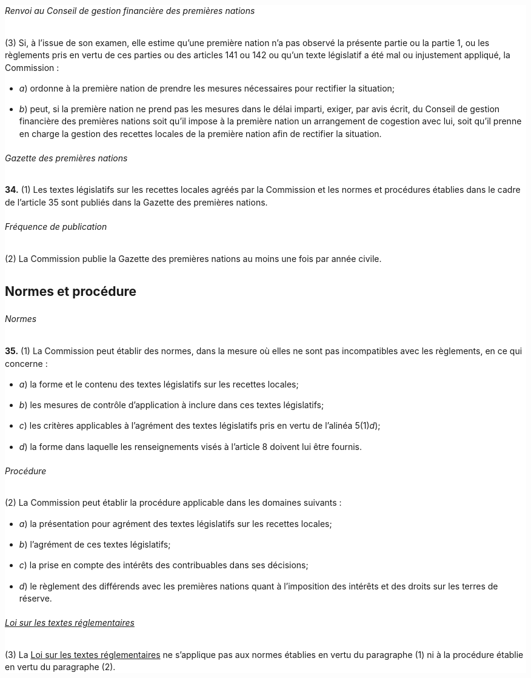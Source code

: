 ###### Renvoi au Conseil de gestion financière des premières nations

(3) Si, à l’issue de son examen, elle estime qu’une première nation n’a pas observé la présente partie ou la partie 1, ou les règlements pris en vertu de ces parties ou des articles 141 ou 142 ou qu’un texte législatif a été mal ou injustement appliqué, la Commission :

  * _a_) ordonne à la première nation de prendre les mesures nécessaires pour rectifier la situation;

  * _b_) peut, si la première nation ne prend pas les mesures dans le délai imparti, exiger, par avis écrit, du Conseil de gestion financière des premières nations soit qu’il impose à la première nation un arrangement de cogestion avec lui, soit qu’il prenne en charge la gestion des recettes locales de la première nation afin de rectifier la situation.

###### Gazette des premières nations

**34.** (1) Les textes législatifs sur les recettes locales agréés par la Commission et les normes et procédures établies dans le cadre de l’article 35 sont publiés dans la Gazette des premières nations.

###### Fréquence de publication

(2) La Commission publie la Gazette des premières nations au moins une fois par année civile.

## Normes et procédure

###### Normes

**35.** (1) La Commission peut établir des normes, dans la mesure où elles ne sont pas incompatibles avec les règlements, en ce qui concerne :

  * _a_) la forme et le contenu des textes législatifs sur les recettes locales;

  * _b_) les mesures de contrôle d’application à inclure dans ces textes législatifs;

  * _c_) les critères applicables à l’agrément des textes législatifs pris en vertu de l’alinéa 5(1)_d_);

  * _d_) la forme dans laquelle les renseignements visés à l’article 8 doivent lui être fournis.

###### Procédure

(2) La Commission peut établir la procédure applicable dans les domaines suivants :

  * _a_) la présentation pour agrément des textes législatifs sur les recettes locales;

  * _b_) l’agrément de ces textes législatifs;

  * _c_) la prise en compte des intérêts des contribuables dans ses décisions;

  * _d_) le règlement des différends avec les premières nations quant à l’imposition des intérêts et des droits sur les terres de réserve.

###### [Loi sur les textes réglementaires](/canada/fra/lois/S/S-22.md)

(3) La [Loi sur les textes réglementaires](/canada/fra/lois/S/S-22.md) ne s’applique pas aux normes établies en vertu du paragraphe (1) ni à la procédure établie en vertu du paragraphe (2).
